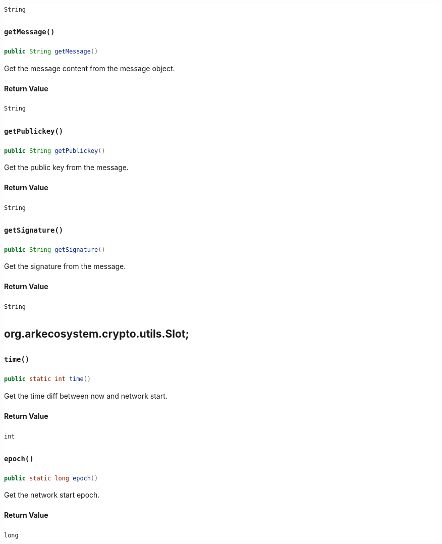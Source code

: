 `String`

### `getMessage()`

```java
public String getMessage()
```

Get the message content from the message object.

#### Return Value

`String`

### `getPublickey()`

```java
public String getPublickey()
```

Get the public key from the message.

#### Return Value

`String`

### `getSignature()`

```java
public String getSignature()
```

Get the signature from the message.

#### Return Value

`String`

## org.arkecosystem.crypto.utils.Slot;

### `time()`

```java
public static int time()
```

Get the time diff between now and network start.

#### Return Value

`int`

### `epoch()`

```java
public static long epoch()
```

Get the network start epoch.

#### Return Value

`long`


